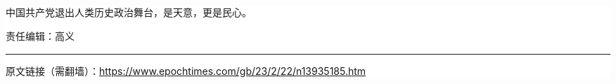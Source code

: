  </p>
 <p>
  中国共产党退出人类历史政治舞台，是天意，更是民心。
 </p>
 <p>
  责任编辑：高义
 </p>
 
 <div id="below_article_ad">
 </div>
</div>


---

原文链接（需翻墙）：https://www.epochtimes.com/gb/23/2/22/n13935185.htm